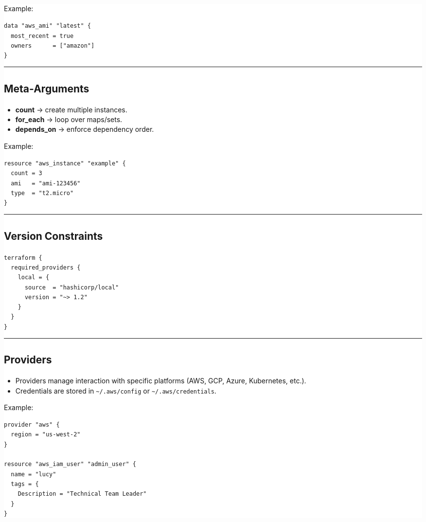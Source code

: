 Example:
```hcl
data "aws_ami" "latest" {
  most_recent = true
  owners      = ["amazon"]
}
```

---

## Meta-Arguments
- **count** → create multiple instances.  
- **for_each** → loop over maps/sets.  
- **depends_on** → enforce dependency order.  

Example:
```hcl
resource "aws_instance" "example" {
  count = 3
  ami   = "ami-123456"
  type  = "t2.micro"
}
```

---

## Version Constraints
```hcl
terraform {
  required_providers {
    local = {
      source  = "hashicorp/local"
      version = "~> 1.2"
    }
  }
}
```

---

## Providers
- Providers manage interaction with specific platforms (AWS, GCP, Azure, Kubernetes, etc.).  
- Credentials are stored in `~/.aws/config` or `~/.aws/credentials`.  

Example:
```hcl
provider "aws" {
  region = "us-west-2"
}

resource "aws_iam_user" "admin_user" {
  name = "lucy"
  tags = {
    Description = "Technical Team Leader"
  }
}
```
